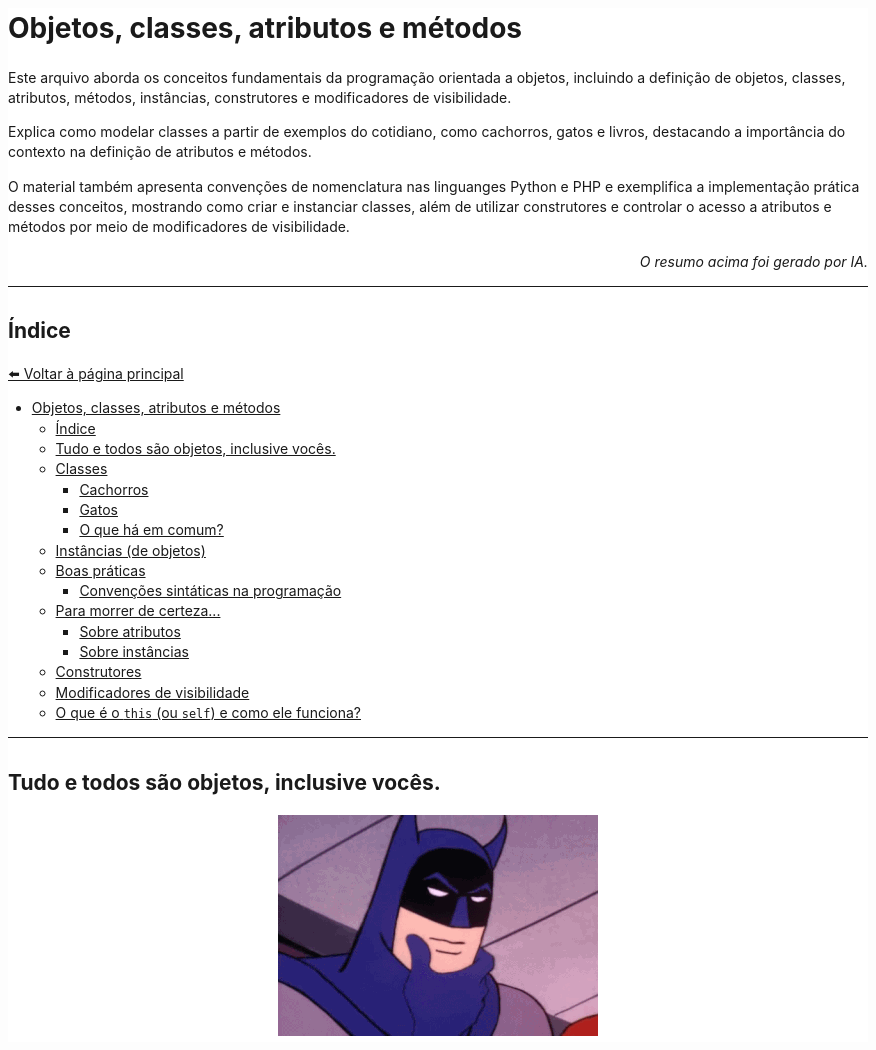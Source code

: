 # Objetos, classes, atributos e métodos

Este arquivo aborda os conceitos fundamentais da programação orientada a objetos, incluindo a definição de objetos,
classes, atributos, métodos, instâncias, construtores e modificadores de visibilidade.

Explica como modelar classes a partir de exemplos do cotidiano, como cachorros, gatos e livros, destacando a importância
do contexto na definição de atributos e métodos.

O material também apresenta convenções de nomenclatura nas linguanges Python e PHP e exemplifica a implementação prática
desses conceitos, mostrando como criar e instanciar classes, além de utilizar construtores e controlar o acesso a
atributos e métodos por meio de modificadores de visibilidade.

<p align="right">
    <em>O resumo acima foi gerado por IA.</em>
</p>

---

## Índice

[⬅️ Voltar à página principal](../README.md)

- [Objetos, classes, atributos e métodos](#objetos-classes-atributos-e-métodos)
  - [Índice](#índice)
  - [Tudo e todos são objetos, inclusive vocês.](#tudo-e-todos-são-objetos-inclusive-vocês)
  - [Classes](#classes)
    - [Cachorros](#cachorros)
    - [Gatos](#gatos)
    - [O que há em comum?](#o-que-há-em-comum)
  - [Instâncias (de objetos)](#instâncias-de-objetos)
  - [Boas práticas](#boas-práticas)
    - [Convenções sintáticas na programação](#convenções-sintáticas-na-programação)
  - [Para morrer de certeza...](#para-morrer-de-certeza)
    - [Sobre atributos](#sobre-atributos)
    - [Sobre instâncias](#sobre-instâncias)
  - [Construtores](#construtores)
  - [Modificadores de visibilidade](#modificadores-de-visibilidade)
  - [O que é o `this` (ou `self`) e como ele funciona?](#o-que-é-o-this-ou-self-e-como-ele-funciona)

---

## Tudo e todos são objetos, inclusive vocês.

<p align="center">
    <img src="assets/image/02-batman.gif" alt="Batman pensando">
</p>
